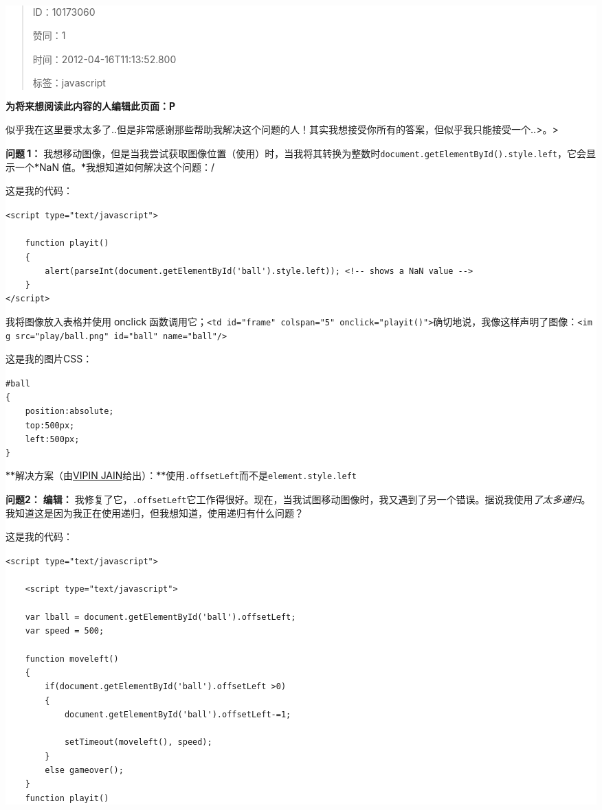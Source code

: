 > ID：10173060
> 
> 赞同：1
> 
> 时间：2012-04-16T11:13:52.800
> 
> 标签：javascript

**为将来想阅读此内容的人编辑此页面：P**

似乎我在这里要求太多了..但是非常感谢那些帮助我解决这个问题的人！其实我想接受你所有的答案，但似乎我只能接受一个..>。>

**问题 1：**
我想移动图像，但是当我尝试获取图像位置（使用）时，当我将其转换为整数时`document.getElementById().style.left`，它会显示一个*NaN 值。*我想知道如何解决这个问题：/

这是我的代码：

```
<script type="text/javascript">

    function playit()
    {
        alert(parseInt(document.getElementById('ball').style.left)); <!-- shows a NaN value -->
    }
</script> 
```

我将图像放入表格并使用 onclick 函数调用它；`<td id="frame" colspan="5" onclick="playit()">`确切地说，我像这样声明了图像：`<img src="play/ball.png" id="ball" name="ball"/>`

这是我的图片CSS：

```
#ball
{
    position:absolute;
    top:500px;
    left:500px; 
} 
```

**解决方案（由[VIPIN JAIN](https://stackoverflow.com/users/1128293/vipin-jain)给出）：**使用`.offsetLeft`而不是`element.style.left`

**问题2：**
**编辑：** 我修复了它，`.offsetLeft`它工作得很好。现在，当我试图移动图像时，我又遇到了另一个错误。据说我使用*了太多递归*。我知道这是因为我正在使用递归，但我想知道，使用递归有什么问题？

这是我的代码：

```
<script type="text/javascript">

    <script type="text/javascript">

    var lball = document.getElementById('ball').offsetLeft;
    var speed = 500;

    function moveleft()
    {
        if(document.getElementById('ball').offsetLeft >0)
        {
            document.getElementById('ball').offsetLeft-=1;

            setTimeout(moveleft(), speed);
        }
        else gameover();
    }
    function playit()
```